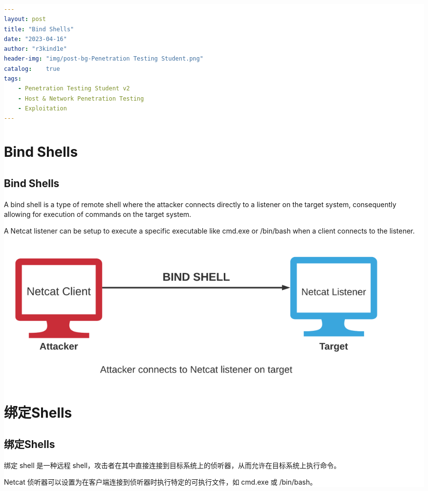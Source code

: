 ```yaml
---
layout: post
title: "Bind Shells"
date: "2023-04-16"
author: "r3kind1e"
header-img: "img/post-bg-Penetration Testing Student.png"
catalog:    true
tags: 
    - Penetration Testing Student v2
    - Host & Network Penetration Testing
    - Exploitation
---
```


# Bind Shells
## Bind Shells
A bind shell is a type of remote shell where the attacker connects directly to a listener on the target system, consequently allowing for execution of commands on the target system.

A Netcat listener can be setup to execute a specific executable like cmd.exe or /bin/bash when a client connects to the listener.

![Bind Shells](/img/in-post/ine/微信图片_20230415100239.png)

# 绑定Shells
## 绑定Shells
绑定 shell 是一种远程 shell，攻击者在其中直接连接到目标系统上的侦听器，从而允许在目标系统上执行命令。

Netcat 侦听器可以设置为在客户端连接到侦听器时执行特定的可执行文件，如 cmd.exe 或 /bin/bash。
